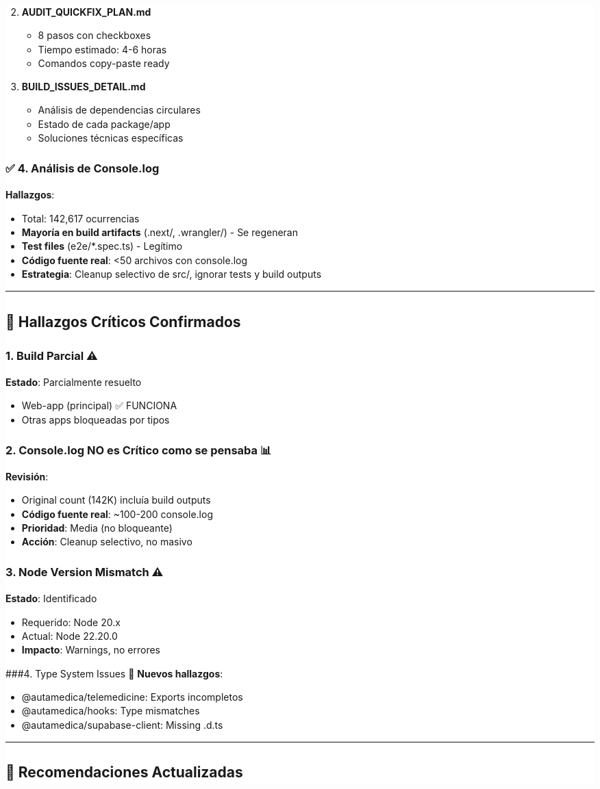 2. **AUDIT_QUICKFIX_PLAN.md**
   - 8 pasos con checkboxes
   - Tiempo estimado: 4-6 horas
   - Comandos copy-paste ready

3. **BUILD_ISSUES_DETAIL.md**
   - Análisis de dependencias circulares
   - Estado de cada package/app
   - Soluciones técnicas específicas

### ✅ 4. Análisis de Console.log

**Hallazgos**:
- Total: 142,617 ocurrencias
- **Mayoría en build artifacts** (.next/, .wrangler/) - Se regeneran
- **Test files** (e2e/*.spec.ts) - Legítimo
- **Código fuente real**: <50 archivos con console.log
- **Estrategia**: Cleanup selectivo de src/, ignorar tests y build outputs

---

## 🚨 Hallazgos Críticos Confirmados

### 1. Build Parcial ⚠️
**Estado**: Parcialmente resuelto
- Web-app (principal) ✅ FUNCIONA
- Otras apps bloqueadas por tipos

### 2. Console.log NO es Crítico como se pensaba 📊
**Revisión**:
- Original count (142K) incluía build outputs
- **Código fuente real**: ~100-200 console.log
- **Prioridad**: Media (no bloqueante)
- **Acción**: Cleanup selectivo, no masivo

### 3. Node Version Mismatch ⚠️
**Estado**: Identificado
- Requerido: Node 20.x
- Actual: Node 22.20.0
- **Impacto**: Warnings, no errores

###4. Type System Issues 🔧
**Nuevos hallazgos**:
- @autamedica/telemedicine: Exports incompletos
- @autamedica/hooks: Type mismatches
- @autamedica/supabase-client: Missing .d.ts

---

## 🎯 Recomendaciones Actualizadas
